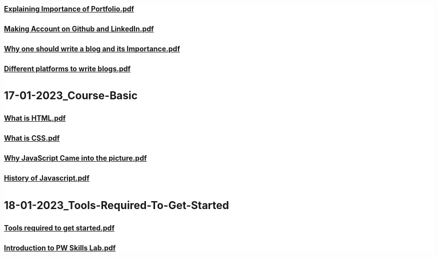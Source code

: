 #### [Explaining Importance of Portfolio.pdf](https://github.com/subhranil002/PWSkills-MERN_Stack-Sigma_Batch/blob/main/10003.%2016-01-2023_Profile_Building/4.%20Explaining%20Importance%20of%20Portfolio.pdf)

#### [Making Account on Github and LinkedIn.pdf](https://github.com/subhranil002/PWSkills-MERN_Stack-Sigma_Batch/blob/main/10003.%2016-01-2023_Profile_Building/5.%20Making%20Account%20on%20Github%20and%20LinkedIn.pdf)

#### [Why one should write a blog and its Importance.pdf](https://github.com/subhranil002/PWSkills-MERN_Stack-Sigma_Batch/blob/main/10003.%2016-01-2023_Profile_Building/6.%20Why%20one%20should%20write%20a%20blog%20and%20its%20Importance_.pdf)

#### [Different platforms to write blogs.pdf](https://github.com/subhranil002/PWSkills-MERN_Stack-Sigma_Batch/blob/main/10003.%2016-01-2023_Profile_Building/7.%20Different%20platforms%20to%20write%20blogs.pdf)

## 17-01-2023_Course-Basic

#### [What is HTML.pdf](https://github.com/subhranil002/PWSkills-MERN_Stack-Sigma_Batch/blob/main/10004.%2017-01-2023_Course-Basic/1.%20What%20is%20HTML%20_.pdf)

#### [What is CSS.pdf](https://github.com/subhranil002/PWSkills-MERN_Stack-Sigma_Batch/blob/main/10004.%2017-01-2023_Course-Basic/2.%20What%20is%20CSS_.pdf)

#### [Why JavaScript Came into the picture.pdf](https://github.com/subhranil002/PWSkills-MERN_Stack-Sigma_Batch/blob/main/10004.%2017-01-2023_Course-Basic/3.%20Why%20JavaScript%20Came%20into%20the%20picture%20_.pdf)

#### [History of Javascript.pdf](https://github.com/subhranil002/PWSkills-MERN_Stack-Sigma_Batch/blob/main/10004.%2017-01-2023_Course-Basic/4.%20History%20of%20Javascript.pdf)

## 18-01-2023_Tools-Required-To-Get-Started

#### [Tools required to get started.pdf](https://github.com/subhranil002/PWSkills-MERN_Stack-Sigma_Batch/blob/main/10005.%2018-01-2023_Tools-Required-To-Get-Started/1.%20Tools%20required%20to%20get%20started.pdf)

#### [Introduction to PW Skills Lab.pdf](https://github.com/subhranil002/PWSkills-MERN_Stack-Sigma_Batch/blob/main/10005.%2018-01-2023_Tools-Required-To-Get-Started/2.%20Introduction%20to%20%20PW%20Skills%20Lab.pdf)
